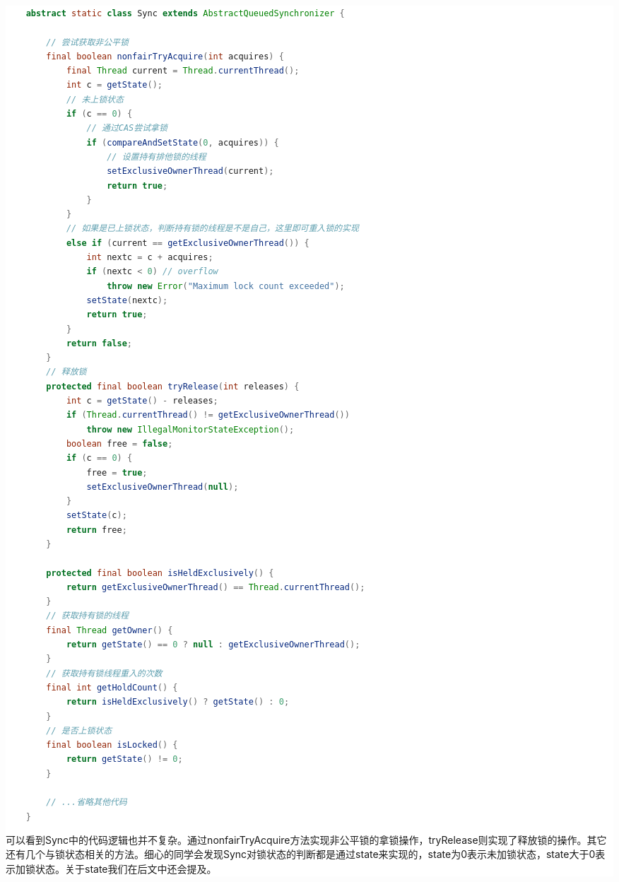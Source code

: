 ```Java
    abstract static class Sync extends AbstractQueuedSynchronizer {

        // 尝试获取非公平锁
        final boolean nonfairTryAcquire(int acquires) {
            final Thread current = Thread.currentThread();
            int c = getState();
            // 未上锁状态
            if (c == 0) {
                // 通过CAS尝试拿锁
                if (compareAndSetState(0, acquires)) {                    
                    // 设置持有排他锁的线程
                    setExclusiveOwnerThread(current);
                    return true;
                }
            }
            // 如果是已上锁状态，判断持有锁的线程是不是自己，这里即可重入锁的实现
            else if (current == getExclusiveOwnerThread()) {
                int nextc = c + acquires;
                if (nextc < 0) // overflow
                    throw new Error("Maximum lock count exceeded");
                setState(nextc);
                return true;
            }
            return false;
        }
        // 释放锁
        protected final boolean tryRelease(int releases) {
            int c = getState() - releases;
            if (Thread.currentThread() != getExclusiveOwnerThread())
                throw new IllegalMonitorStateException();
            boolean free = false;
            if (c == 0) {
                free = true;
                setExclusiveOwnerThread(null);
            }
            setState(c);
            return free;
        }

        protected final boolean isHeldExclusively() {
            return getExclusiveOwnerThread() == Thread.currentThread();
        }
        // 获取持有锁的线程
        final Thread getOwner() {
            return getState() == 0 ? null : getExclusiveOwnerThread();
        }
        // 获取持有锁线程重入的次数
        final int getHoldCount() {
            return isHeldExclusively() ? getState() : 0;
        }
        // 是否上锁状态
        final boolean isLocked() {
            return getState() != 0;
        }

        // ...省略其他代码
    }
```
可以看到Sync中的代码逻辑也并不复杂。通过nonfairTryAcquire方法实现非公平锁的拿锁操作，tryRelease则实现了释放锁的操作。其它还有几个与锁状态相关的方法。细心的同学会发现Sync对锁状态的判断都是通过state来实现的，state为0表示未加锁状态，state大于0表示加锁状态。关于state我们在后文中还会提及。

